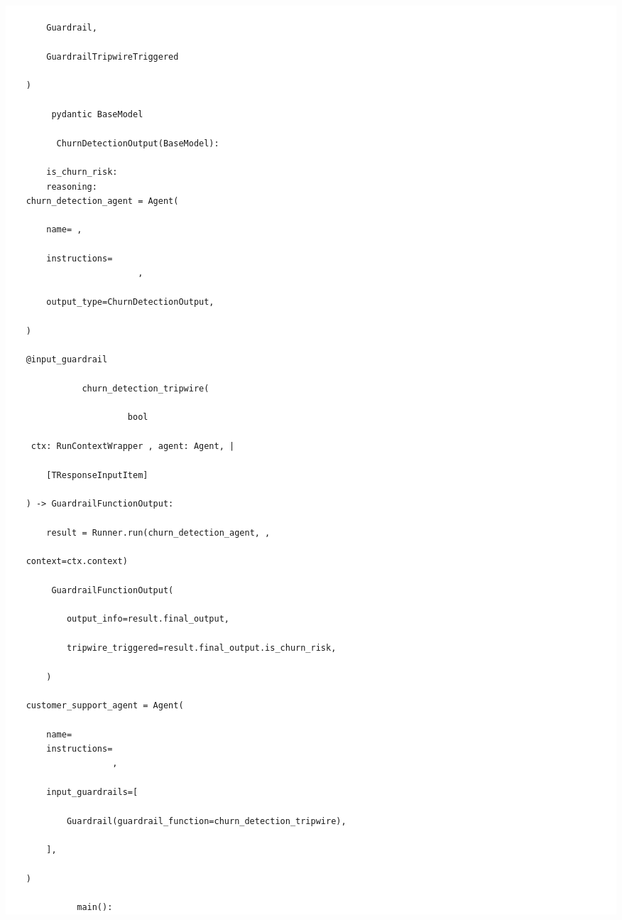```

        Guardrail,

        GuardrailTripwireTriggered

    )

         pydantic BaseModel

          ChurnDetectionOutput(BaseModel):

        is_churn_risk: 
        reasoning:
    churn_detection_agent = Agent(

        name= ,

        instructions=
                          ,

        output_type=ChurnDetectionOutput,

    )

    @input_guardrail

               churn_detection_tripwire(

                        bool

     ctx: RunContextWrapper , agent: Agent, | 

        [TResponseInputItem]

    ) -> GuardrailFunctionOutput:

        result = Runner.run(churn_detection_agent, , 

    context=ctx.context)

         GuardrailFunctionOutput(

            output_info=result.final_output,

            tripwire_triggered=result.final_output.is_churn_risk,

        )

    customer_support_agent = Agent(

        name=
        instructions=
                     ,

        input_guardrails=[

            Guardrail(guardrail_function=churn_detection_tripwire),

        ],

    )

              main():
```
